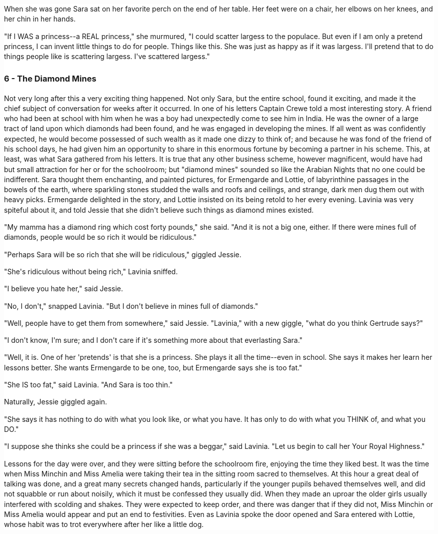 When she was gone Sara sat on her favorite perch on the end of her table. Her feet were on a chair, her elbows on her knees, and her chin in her hands. 

"If I WAS a princess--a REAL princess," she murmured, "I could scatter largess to the populace. But even if I am only a pretend princess, I can invent little things to do for people. Things like this. She was just as happy as if it was largess. I'll pretend that to do things people like is scattering largess. I've scattered largess." 


###  6 - The Diamond Mines 

Not very long after this a very exciting thing happened. Not only Sara, but the entire school, found it exciting, and made it the chief subject of conversation for weeks after it occurred. In one of his letters Captain Crewe told a most interesting story. A friend who had been at school with him when he was a boy had unexpectedly come to see him in India. He was the owner of a large tract of land upon which diamonds had been found, and he was engaged in developing the mines. If all went as was confidently expected, he would become possessed of such wealth as it made one dizzy to think of; and because he was fond of the friend of his school days, he had given him an opportunity to share in this enormous fortune by becoming a partner in his scheme. This, at least, was what Sara gathered from his letters. It is true that any other business scheme, however magnificent, would have had but small attraction for her or for the schoolroom; but "diamond mines" sounded so like the Arabian Nights that no one could be indifferent. Sara thought them enchanting, and painted pictures, for Ermengarde and Lottie, of labyrinthine passages in the bowels of the earth, where sparkling stones studded the walls and roofs and ceilings, and strange, dark men dug them out with heavy picks. Ermengarde delighted in the story, and Lottie insisted on its being retold to her every evening. Lavinia was very spiteful about it, and told Jessie that she didn't believe such things as diamond mines existed. 

"My mamma has a diamond ring which cost forty pounds," she said. "And it is not a big one, either. If there were mines full of diamonds, people would be so rich it would be ridiculous." 

"Perhaps Sara will be so rich that she will be ridiculous," giggled Jessie. 

"She's ridiculous without being rich," Lavinia sniffed. 

"I believe you hate her," said Jessie. 

"No, I don't," snapped Lavinia. "But I don't believe in mines full of diamonds." 

"Well, people have to get them from somewhere," said Jessie. "Lavinia," with a new giggle, "what do you think Gertrude says?" 

"I don't know, I'm sure; and I don't care if it's something more about that everlasting Sara." 

"Well, it is. One of her 'pretends' is that she is a princess. She plays it all the time--even in school. She says it makes her learn her lessons better. She wants Ermengarde to be one, too, but Ermengarde says she is too fat." 

"She IS too fat," said Lavinia. "And Sara is too thin." 

Naturally, Jessie giggled again. 

"She says it has nothing to do with what you look like, or what you have. It has only to do with what you THINK of, and what you DO." 

"I suppose she thinks she could be a princess if she was a beggar," said Lavinia. "Let us begin to call her Your Royal Highness." 

Lessons for the day were over, and they were sitting before the schoolroom fire, enjoying the time they liked best. It was the time when Miss Minchin and Miss Amelia were taking their tea in the sitting room sacred to themselves. At this hour a great deal of talking was done, and a great many secrets changed hands, particularly if the younger pupils behaved themselves well, and did not squabble or run about noisily, which it must be confessed they usually did. When they made an uproar the older girls usually interfered with scolding and shakes. They were expected to keep order, and there was danger that if they did not, Miss Minchin or Miss Amelia would appear and put an end to festivities. Even as Lavinia spoke the door opened and Sara entered with Lottie, whose habit was to trot everywhere after her like a little dog. 
